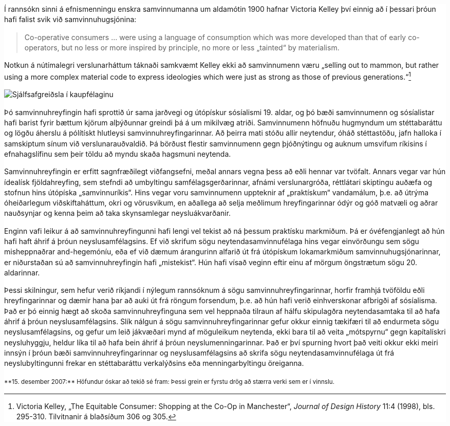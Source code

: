 Í rannsókn sinni á efnismenningu enskra samvinnumanna um aldamótin 1900 hafnar Victoria Kelley því einnig að í þessari þróun hafi falist svik við samvinnuhugsjónina:

> Co-operative consumers … were using a language of consumption which was more developed than that of early co-operators, but no less or more inspired by principle, no more or less „tainted“ by materialism.

Notkun á nútímalegri verslunarháttum táknaði samkvæmt Kelley ekki að samvinnumenn væru „selling out to mammon, but rather using a more complex material code to express ideologies which were just as strong as those of previous generations.“[^7]

![Sjálfsafgreiðsla í kaupfélaginu](434.jpg)

Þó samvinnuhreyfingin hafi sprottið úr sama jarðvegi og útópískur sósíalismi 19. aldar, og þó bæði samvinnumenn og sósíalistar hafi barist fyrir bættum kjörum alþýðunnar greindi þá á um mikilvæg atriði. Samvinnumenn höfnuðu hugmyndum um stéttabaráttu og lögðu áherslu á pólítískt hlutleysi samvinnuhreyfingarinnar. Að þeirra mati stóðu allir neytendur, óháð stéttastöðu, jafn halloka í samskiptum sínum við verslunarauðvaldið. Þá börðust flestir samvinnumenn gegn þjóðnýtingu og auknum umsvifum ríkisins í efnahagslífinu sem þeir töldu að myndu skaða hagsmuni neytenda.

Samvinnuhreyfingin er erfitt sagnfræðilegt viðfangsefni, meðal annars vegna þess að eðli hennar var tvöfalt. Annars vegar var hún ídealísk fjöldahreyfing, sem stefndi að umbyltingu samfélagsgerðarinnar, afnámi verslunargróða, réttlátari skiptingu auðæfa og stofnun hins útópíska „samvinnuríkis“. Hins vegar voru samvinnumenn uppteknir af „praktískum“ vandamálum, þ.e. að útrýma óheiðarlegum viðskiftaháttum, okri og vörusvikum, en aðallega að selja meðlimum hreyfingarinnar ódýr og góð matvæli og aðrar nauðsynjar og kenna þeim að taka skynsamlegar neysluákvarðanir.

Enginn vafi leikur á að samvinnuhreyfingunni hafi lengi vel tekist að ná þessum praktísku markmiðum. Þá er óvéfengjanlegt að hún hafi haft áhrif á þróun neyslusamfélagsins. Ef við skrifum sögu neytendasamvinnufélaga hins vegar einvörðungu sem sögu misheppnaðrar and-hegemóníu, eða ef við dæmum árangurinn alfarið út frá útópískum lokamarkmiðum samvinnuhugsjónarinnar, er niðurstaðan sú að samvinnuhreyfingin hafi „mistekist“. Hún hafi vísað veginn eftir einu af mörgum öngstrætum sögu 20. aldarinnar.

Þessi skilningur, sem hefur verið ríkjandi í nýlegum rannsóknum á sögu samvinnuhreyfingarinnar, horfir framhjá tvöföldu eðli hreyfingarinnar og dæmir hana þar að auki út frá röngum forsendum, þ.e. að hún hafi verið einhverskonar afbrigði af sósíalisma. Það er þó einnig hægt að skoða samvinnuhreyfinguna sem vel heppnaða tilraun af hálfu skipulagðra neytendasamtaka til að hafa áhrif á þróun neyslusamfélagsins. Slík nálgun á sögu samvinnuhreyfingarinnar gefur okkur einnig tækifæri til að endurmeta sögu neyslusamfélagsins, og gefur um leið jákvæðari mynd af möguleikum neytenda, ekki bara til að veita „mótspyrnu“ gegn kapítalískri neysluhyggju, heldur líka til að hafa bein áhrif á þróun neyslumenningarinnar. Það er því spurning hvort það veiti okkur ekki meiri innsýn í þróun bæði samvinnuhreyfingarinnar og neyslusamfélagsins að skrifa sögu neytendasamvinnufélaga út frá neyslubyltingunni frekar en stéttabaráttu verkalýðsins eða menningarbyltingu öreiganna.

[^1]: Antonio Gramsci, _Prison Notebooks_. Ritstj. og þýð. Joseph A. Buttigieg (New York 1992-2007). Stuttur og aðgengilegur inngangur að hugmyndinni um „hegemóníu“ er að finna Raymond Williams, _Marxism and Literature_ (Oxford 1978), bls. 108-114. Hugmyndir Gramsci hafa haft gríðarmikil áhrif í evrópsku háskólasamfélagi. Sjá Chantal Mouffe og Anne Showstack Sassoon, „Gramsci in France and Italy-a review of the literature“, _Economy and Society_ 6:1 (feb. 1977), bls. 31-68. Bandarískir verkalýðssögufræðingar uppgötvuðu Gramsci á níunda áratugnum. Sjá T. J. Jackson Lears, „The Concept of Cultural Hegemony: Problems and Possibilities“, _The American Historical Review_ 90:3 (júní 1985), bls. 567-593. — George Lipsitz, „The Struggle for Hegemony“, _The Journal of American History_, 75:1 (júní 1988), bls. 146-150. — Leon Fink, „The New Labor History and the Powers of Historical Pessimism: Consensus, Hegemony, and the Case of the Knights of Labor“, _The Journal of American History_, 75:1 (júní 1988), bls. 115-136.

[^2]:  Carl Strikwerda, “Alternative Visions” and Working-Class Culture: The Political Economy of Consumer Cooperation in Belgium, 1860-1980” _Consumers against Capitalism? Consumer Co-Operation in Europe, North America, and Japan_, 1840-1990 edited by Ellen Furlough; Carl Strikwerda (Lanham, UK, 1999), pp. 67-92. Tilvitnun á bls. 68.

[^3]:  Ellen Furlough, _Consumer Cooperation in France. The Politics of Consumption, 1834-1930._ (Ithaca, NY, 1991). bls. 295.

[^4]:  Ellen Furlough og Carl Strickwerda, „Economics, Consumer Culture, and Gender“, bls 38.

[^5]:  Hér nægir að nefna Daniel Miller, „Consumption as the vanguard of history: a polemic by way of an introduction“, _Acknowledging Consumption: A Review of New Studies_. Ritstj. Daniel Miller (London 1995), bls. 1—57. Sjá einnig umfjöllun í Magnús Sveinn Helgason, „Neyslusaga og neysluþekking. Nýtt fræðasvið verður til“, _Saga_ 44:2 (haust 2006), bls. 129-148.

[^6]:  Aðgengilegur inngangur að hugmyndum Charles Gide um neyslu og vandamál neyslusamfélagsins er að finna hjá Rosalind H. Williams, _Dream worlds. Mass Consumption in Late Nineteenth-Century France_ (Berkeley 1982). bls 276-321. Sjá einnig Mats Ahnlund, Charles Gide 1847-1932._ Kooperatör och nationalekonom_ (Stockholm 1983).

[^7]:  Victoria Kelley, „The Equitable Consumer: Shopping at the Co-Op in Manchester“, _Journal of Design History_ 11:4 (1998), bls. 295-310. Tilvitnanir á blaðsíðum 306 og 305.

<small class="blurb">
**15. desember 2007:** Höfundur óskar að tekið sé fram: Þessi grein er fyrstu drög að stærra verki sem er í vinnslu.
</small>
